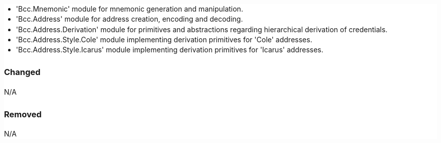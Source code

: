 - 'Bcc.Mnemonic' module for mnemonic generation and manipulation.
- 'Bcc.Address' module for address creation, encoding and decoding.
- 'Bcc.Address.Derivation' module for primitives and abstractions regarding hierarchical derivation of credentials.
- 'Bcc.Address.Style.Cole' module implementing derivation primitives for 'Cole' addresses.
- 'Bcc.Address.Style.Icarus' module implementing derivation primitives for 'Icarus' addresses.

### Changed

N/A

### Removed

N/A
